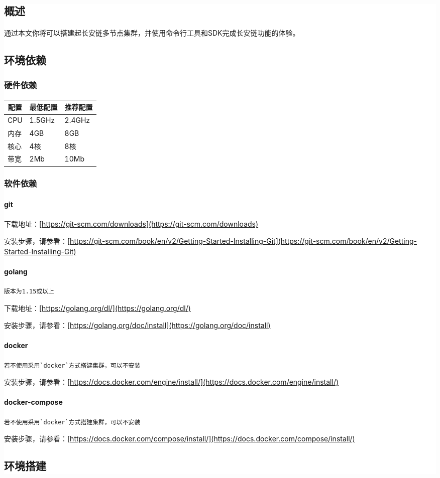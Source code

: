 ## 概述

通过本文你将可以搭建起长安链多节点集群，并使用命令行工具和SDK完成长安链功能的体验。

## 环境依赖

### 硬件依赖

| 配置 | 最低配置 | 推荐配置 |
| ---- | -------- | -------- |
| CPU  | 1.5GHz   | 2.4GHz   |
| 内存 | 4GB      | 8GB      |
| 核心 | 4核      | 8核      |
| 带宽 | 2Mb      | 10Mb     |

### 软件依赖

#### git

下载地址：[https://git-scm.com/downloads](https://git-scm.com/downloads)

安装步骤，请参看：[https://git-scm.com/book/en/v2/Getting-Started-Installing-Git](https://git-scm.com/book/en/v2/Getting-Started-Installing-Git)

#### golang

````
版本为1.15或以上
````



下载地址：[https://golang.org/dl/](https://golang.org/dl/)

安装步骤，请参看：[https://golang.org/doc/install](https://golang.org/doc/install)

#### docker

```
若不使用采用`docker`方式搭建集群，可以不安装
```

安装步骤，请参看：[https://docs.docker.com/engine/install/](https://docs.docker.com/engine/install/)

#### docker-compose

```
若不使用采用`docker`方式搭建集群，可以不安装
```

安装步骤，请参看：[https://docs.docker.com/compose/install/](https://docs.docker.com/compose/install/)

## 环境搭建
